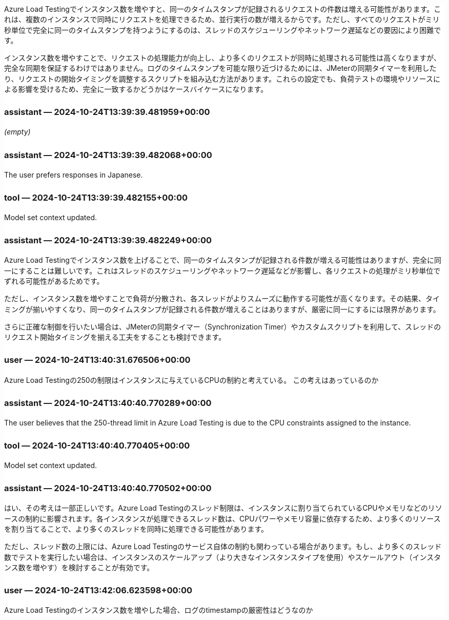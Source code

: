 Azure Load Testingでインスタンス数を増やすと、同一のタイムスタンプが記録されるリクエストの件数は増える可能性があります。これは、複数のインスタンスで同時にリクエストを処理できるため、並行実行の数が増えるからです。ただし、すべてのリクエストがミリ秒単位で完全に同一のタイムスタンプを持つようにするのは、スレッドのスケジューリングやネットワーク遅延などの要因により困難です。

インスタンス数を増やすことで、リクエストの処理能力が向上し、より多くのリクエストが同時に処理される可能性は高くなりますが、完全な同期を保証するわけではありません。ログのタイムスタンプを可能な限り近づけるためには、JMeterの同期タイマーを利用したり、リクエストの開始タイミングを調整するスクリプトを組み込む方法があります。これらの設定でも、負荷テストの環境やリソースによる影響を受けるため、完全に一致するかどうかはケースバイケースになります。

### assistant — 2024-10-24T13:39:39.481959+00:00

_(empty)_

### assistant — 2024-10-24T13:39:39.482068+00:00

The user prefers responses in Japanese.

### tool — 2024-10-24T13:39:39.482155+00:00

Model set context updated.

### assistant — 2024-10-24T13:39:39.482249+00:00

Azure Load Testingでインスタンス数を上げることで、同一のタイムスタンプが記録される件数が増える可能性はありますが、完全に同一にすることは難しいです。これはスレッドのスケジューリングやネットワーク遅延などが影響し、各リクエストの処理がミリ秒単位でずれる可能性があるためです。

ただし、インスタンス数を増やすことで負荷が分散され、各スレッドがよりスムーズに動作する可能性が高くなります。その結果、タイミングが揃いやすくなり、同一のタイムスタンプが記録される件数が増えることはありますが、厳密に同一にするには限界があります。

さらに正確な制御を行いたい場合は、JMeterの同期タイマー（Synchronization Timer）やカスタムスクリプトを利用して、スレッドのリクエスト開始タイミングを揃える工夫をすることも検討できます。

### user — 2024-10-24T13:40:31.676506+00:00

Azure Load Testingの250の制限はインスタンスに与えているCPUの制約と考えている。
この考えはあっているのか

### assistant — 2024-10-24T13:40:40.770289+00:00

The user believes that the 250-thread limit in Azure Load Testing is due to the CPU constraints assigned to the instance.

### tool — 2024-10-24T13:40:40.770405+00:00

Model set context updated.

### assistant — 2024-10-24T13:40:40.770502+00:00

はい、その考えは一部正しいです。Azure Load Testingのスレッド制限は、インスタンスに割り当てられているCPUやメモリなどのリソースの制約に影響されます。各インスタンスが処理できるスレッド数は、CPUパワーやメモリ容量に依存するため、より多くのリソースを割り当てることで、より多くのスレッドを同時に処理できる可能性があります。

ただし、スレッド数の上限には、Azure Load Testingのサービス自体の制約も関わっている場合があります。もし、より多くのスレッド数でテストを実行したい場合は、インスタンスのスケールアップ（より大きなインスタンスタイプを使用）やスケールアウト（インスタンス数を増やす）を検討することが有効です。

### user — 2024-10-24T13:42:06.623598+00:00

Azure Load Testingのインスタンス数を増やした場合、ログのtimestampの厳密性はどうなのか
